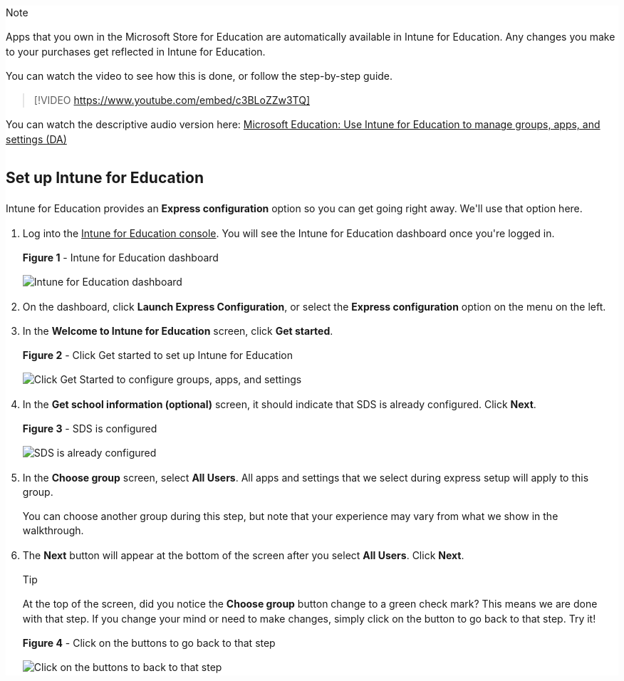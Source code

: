   > [!NOTE]
  > Apps that you own in the Microsoft Store for Education are automatically available in Intune for Education. Any changes you make to your purchases get reflected in Intune for Education.

You can watch the video to see how this is done, or follow the step-by-step guide. </br>

> [!VIDEO https://www.youtube.com/embed/c3BLoZZw3TQ]

You can watch the descriptive audio version here: [Microsoft Education: Use Intune for Education to manage groups, apps, and settings (DA)](https://youtu.be/Tejxfc4V7cQ)

## Set up Intune for Education
Intune for Education provides an **Express configuration** option so you can get going right away. We'll use that option here.

1. Log into the <a href="https://intuneeducation.portal.azure.com/" target="_blank">Intune for Education console</a>. You will see the Intune for Education dashboard once you're logged in.

   **Figure 1** - Intune for Education dashboard

   ![Intune for Education dashboard](images/i4e_portal.png)

2. On the dashboard, click **Launch Express Configuration**, or select the **Express configuration** option on the menu on the left.
3. In the **Welcome to Intune for Education** screen, click **Get started**.
  
   **Figure 2** - Click Get started to set up Intune for Education

   ![Click Get Started to configure groups, apps, and settings](images/i4e_expressconfiguration_welcome.png)

4. In the **Get school information (optional)** screen, it should indicate that SDS is already configured. Click **Next**.

   **Figure 3** - SDS is configured

   ![SDS is already configured](images/i4e_expressconfiguration_sdsconfigured.png)

5. In the **Choose group** screen, select **All Users**. All apps and settings that we select during express setup will apply to this group. 

   You can choose another group during this step, but note that your experience may vary from what we show in the walkthrough.

6. The **Next** button will appear at the bottom of the screen after you select **All Users**. Click **Next**.

   > [!TIP]
   > At the top of the screen, did you notice the **Choose group** button change to a green check mark? This means we are done with that step. If you change your mind or need to make changes, simply click on the button to go back to that step. Try it!
   >
   > **Figure 4** - Click on the buttons to go back to that step
   >
   > ![Click on the buttons to back to that step](images/i4e_expressconfiguration_choosebuttontogoback.png)
